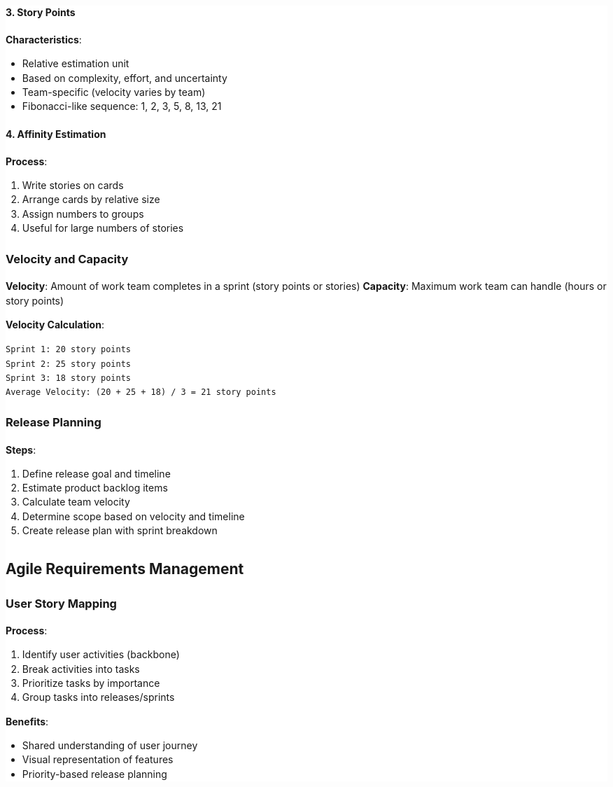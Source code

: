 #### 3. Story Points

**Characteristics**:
- Relative estimation unit
- Based on complexity, effort, and uncertainty
- Team-specific (velocity varies by team)
- Fibonacci-like sequence: 1, 2, 3, 5, 8, 13, 21

#### 4. Affinity Estimation

**Process**:
1. Write stories on cards
2. Arrange cards by relative size
3. Assign numbers to groups
4. Useful for large numbers of stories

### Velocity and Capacity

**Velocity**: Amount of work team completes in a sprint (story points or stories)
**Capacity**: Maximum work team can handle (hours or story points)

**Velocity Calculation**:
```
Sprint 1: 20 story points
Sprint 2: 25 story points  
Sprint 3: 18 story points
Average Velocity: (20 + 25 + 18) / 3 = 21 story points
```

### Release Planning

**Steps**:
1. Define release goal and timeline
2. Estimate product backlog items
3. Calculate team velocity
4. Determine scope based on velocity and timeline
5. Create release plan with sprint breakdown

## Agile Requirements Management

### User Story Mapping

**Process**:
1. Identify user activities (backbone)
2. Break activities into tasks
3. Prioritize tasks by importance
4. Group tasks into releases/sprints

**Benefits**:
- Shared understanding of user journey
- Visual representation of features
- Priority-based release planning
